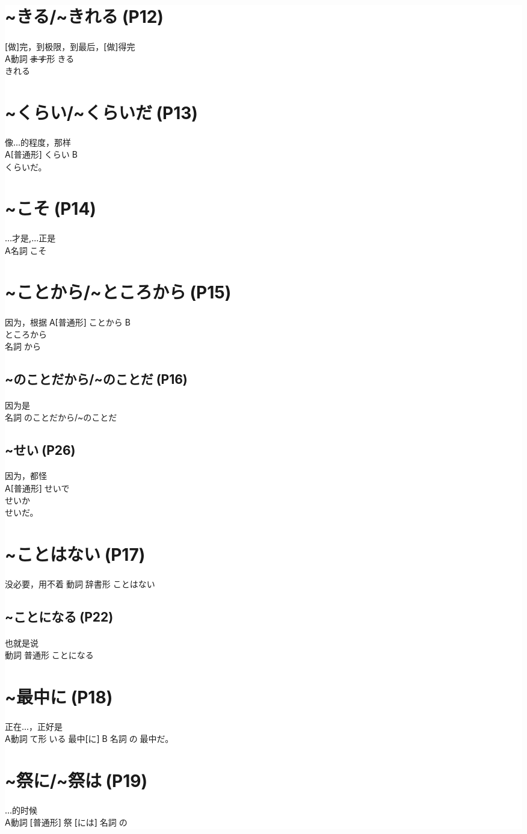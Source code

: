 # ~きる/~きれる (P12)
[做]完，到极限，到最后，[做]得完  
A動詞 ~~ます~~形 きる  
きれる

# ~くらい/~くらいだ (P13)
像...的程度，那样  
A[普通形] くらい B  
くらいだ。

# ~こそ (P14)
...才是,...正是  
A名詞 こそ

# ~ことから/~ところから (P15)
因为，根据
A[普通形] ことから B  
ところから  
名詞 から
## ~のことだから/~のことだ (P16)
因为是  
名詞 のことだから/~のことだ
## ~せい (P26)
因为，都怪  
A[普通形] せいで  
せいか  
せいだ。

# ~ことはない (P17)
没必要，用不着
動詞 辞書形 ことはない
## ~ことになる (P22)
也就是说  
動詞 普通形 ことになる

# ~最中に (P18)
正在...，正好是  
A動詞 て形 いる 最中[に] B
名詞 の 最中だ。

# ~祭に/~祭は (P19)
...的时候  
A動詞 [普通形] 祭 [には]
名詞 の 

